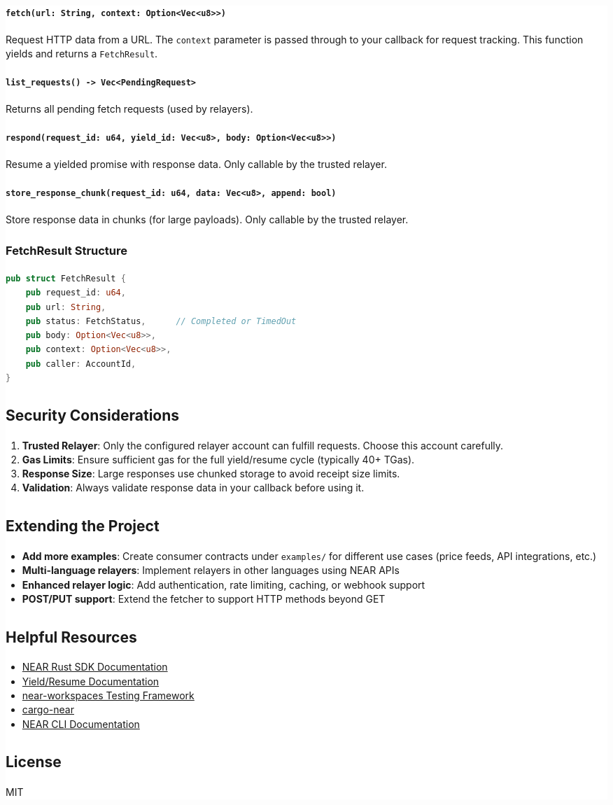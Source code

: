 #### `fetch(url: String, context: Option<Vec<u8>>)`
Request HTTP data from a URL. The `context` parameter is passed through to your callback for request tracking. This function yields and returns a `FetchResult`.

#### `list_requests() -> Vec<PendingRequest>`
Returns all pending fetch requests (used by relayers).

#### `respond(request_id: u64, yield_id: Vec<u8>, body: Option<Vec<u8>>)`
Resume a yielded promise with response data. Only callable by the trusted relayer.

#### `store_response_chunk(request_id: u64, data: Vec<u8>, append: bool)`
Store response data in chunks (for large payloads). Only callable by the trusted relayer.

### FetchResult Structure

```rust
pub struct FetchResult {
    pub request_id: u64,
    pub url: String,
    pub status: FetchStatus,      // Completed or TimedOut
    pub body: Option<Vec<u8>>,
    pub context: Option<Vec<u8>>,
    pub caller: AccountId,
}
```

## Security Considerations

1. **Trusted Relayer**: Only the configured relayer account can fulfill requests. Choose this account carefully.
2. **Gas Limits**: Ensure sufficient gas for the full yield/resume cycle (typically 40+ TGas).
3. **Response Size**: Large responses use chunked storage to avoid receipt size limits.
4. **Validation**: Always validate response data in your callback before using it.

## Extending the Project

- **Add more examples**: Create consumer contracts under `examples/` for different use cases (price feeds, API integrations, etc.)
- **Multi-language relayers**: Implement relayers in other languages using NEAR APIs
- **Enhanced relayer logic**: Add authentication, rate limiting, caching, or webhook support
- **POST/PUT support**: Extend the fetcher to support HTTP methods beyond GET

## Helpful Resources

- [NEAR Rust SDK Documentation](https://docs.near.org/sdk/rust/introduction)
- [Yield/Resume Documentation](https://docs.near.org/develop/smart-contracts/anatomy/yield-resume)
- [near-workspaces Testing Framework](https://github.com/near/near-workspaces-rs)
- [cargo-near](https://github.com/near/cargo-near)
- [NEAR CLI Documentation](https://docs.near.org/tools/near-cli)

## License

MIT
